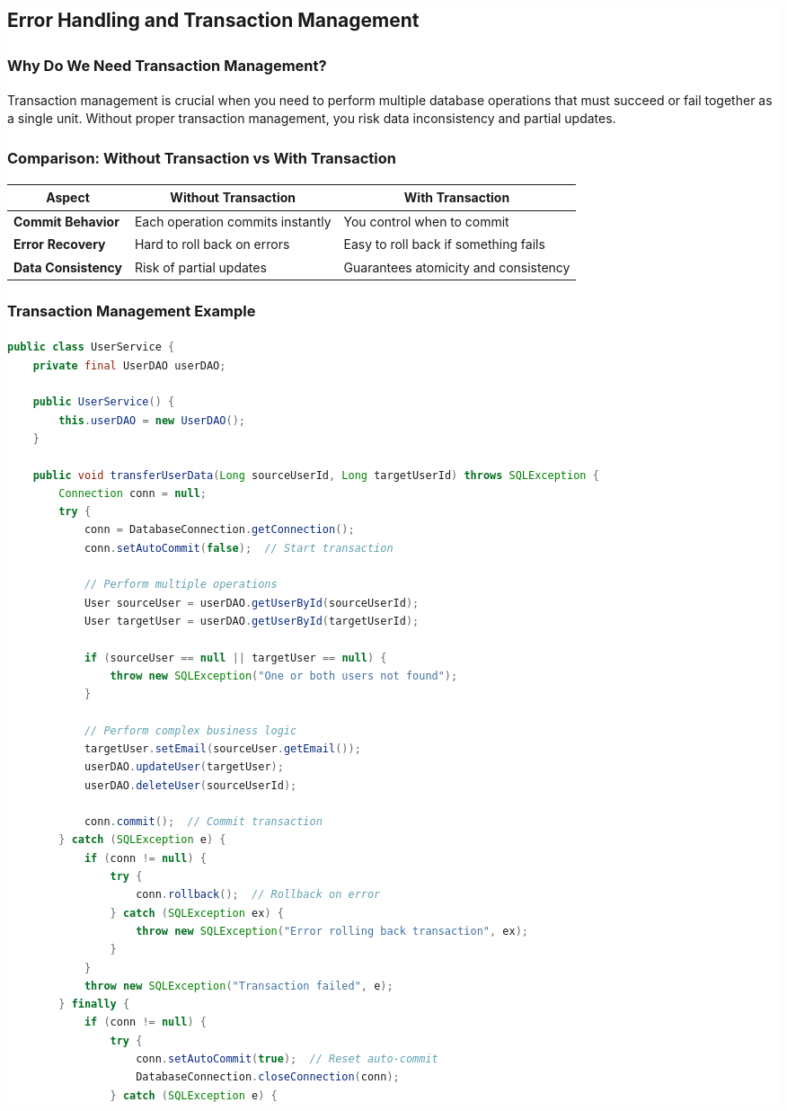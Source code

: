 ## Error Handling and Transaction Management

### Why Do We Need Transaction Management?

Transaction management is crucial when you need to perform multiple database operations that must succeed or fail together as a single unit. Without proper transaction management, you risk data inconsistency and partial updates.

### Comparison: Without Transaction vs With Transaction

| Aspect | Without Transaction | With Transaction |
|--------|-------------------|------------------|
| **Commit Behavior** | Each operation commits instantly | You control when to commit |
| **Error Recovery** | Hard to roll back on errors | Easy to roll back if something fails |
| **Data Consistency** | Risk of partial updates | Guarantees atomicity and consistency |

### Transaction Management Example

```java
public class UserService {
    private final UserDAO userDAO;
    
    public UserService() {
        this.userDAO = new UserDAO();
    }
    
    public void transferUserData(Long sourceUserId, Long targetUserId) throws SQLException {
        Connection conn = null;
        try {
            conn = DatabaseConnection.getConnection();
            conn.setAutoCommit(false);  // Start transaction
            
            // Perform multiple operations
            User sourceUser = userDAO.getUserById(sourceUserId);
            User targetUser = userDAO.getUserById(targetUserId);
            
            if (sourceUser == null || targetUser == null) {
                throw new SQLException("One or both users not found");
            }
            
            // Perform complex business logic
            targetUser.setEmail(sourceUser.getEmail());
            userDAO.updateUser(targetUser);
            userDAO.deleteUser(sourceUserId);
            
            conn.commit();  // Commit transaction
        } catch (SQLException e) {
            if (conn != null) {
                try {
                    conn.rollback();  // Rollback on error
                } catch (SQLException ex) {
                    throw new SQLException("Error rolling back transaction", ex);
                }
            }
            throw new SQLException("Transaction failed", e);
        } finally {
            if (conn != null) {
                try {
                    conn.setAutoCommit(true);  // Reset auto-commit
                    DatabaseConnection.closeConnection(conn);
                } catch (SQLException e) {
```